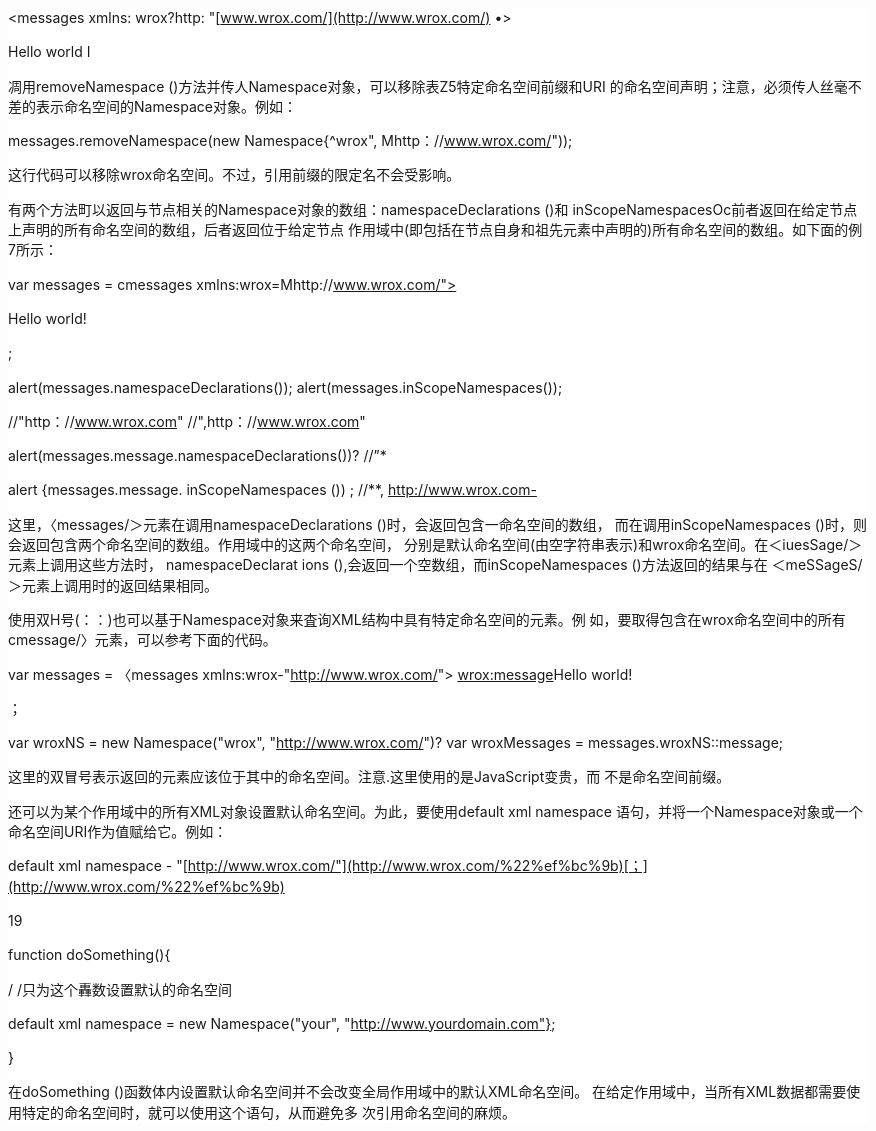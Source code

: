 <messages xmlns: wrox?http: "[www.wrox.com/](http://www.wrox.com/) •>

<message>Hello world I</message>

</niessages>

凋用removeNamespace ()方法并传人Namespace对象，可以移除表Z5特定命名空间前缀和URI 的命名空间声明；注意，必须传人丝毫不差的表示命名空间的Namespace对象。例如：

messages.removeNamespace(new Namespace{^wrox", Mhttp：//www.wrox.com/"));

这行代码可以移除wrox命名空间。不过，引用前缀的限定名不会受影响。

有两个方法町以返回与节点相关的Namespace对象的数组：namespaceDeclarations ()和 inScopeNamespacesOc前者返回在给定节点上声明的所有命名空间的数组，后者返回位于给定节点 作用域中(即包括在节点自身和祖先元素中声明的)所有命名空间的数组。如下面的例7所示：

var messages = cmessages xmlns:wrox=Mhttp://www.wrox.com/">

<message>Hello world!</mGssage>

</messages>;

alert(messages.namespaceDeclarations()); alert(messages.inScopeNamespaces());

//"http：//www.wrox.com" //",http：//www.wrox.com"

 

alert(messages.message.namespaceDeclarations())?    //”*

alert {messages.message. inScopeNamespaces ()) ;    //**, http://www.wrox.com-

这里，〈messages/＞元素在调用namespaceDeclarations ()时，会返回包含一命名空间的数组， 而在调用inScopeNamespaces ()时，则会返回包含两个命名空间的数组。作用域中的这两个命名空间， 分别是默认命名空间(由空字符串表示)和wrox命名空间。在＜iuesSage/＞元素上调用这些方法时， namespaceDeclarat ions (),会返回一个空数组，而inScopeNamespaces ()方法返回的结果与在 ＜meSSageS/＞元素上调用时的返回结果相同。

使用双H号(：：)也可以基于Namespace对象来査询XML结构中具有特定命名空间的元素。例 如，要取得包含在wrox命名空间中的所有cmessage/〉元素，可以参考下面的代码。

var messages = 〈messages xmlns:wrox-"<http://www.wrox.com/>"> <wrox:message>Hello world!</message>

</messages>；

var wroxNS = new Namespace("wrox", "<http://www.wrox.com/>")? var wroxMessages = messages.wroxNS::message;

这里的双冒号表示返回的元素应该位于其中的命名空间。注意.这里使用的是JavaScript变贵，而 不是命名空间前缀。

还可以为某个作用域中的所有XML对象设置默认命名空间。为此，要使用default xml namespace 语句，并将一个Namespace对象或一个命名空间URI作为值赋给它。例如：

default xml namespace - "[http://www.wrox.com/"](http://www.wrox.com/%22%ef%bc%9b)[；](http://www.wrox.com/%22%ef%bc%9b)

19

 

function doSomething(){

/ /只为这个轟数设置默认的命名空间

default xml namespace = new Namespace("your", "http://www.yourdomain.com"};

}

在doSomething ()函数体内设置默认命名空间并不会改变全局作用域中的默认XML命名空间。 在给定作用域中，当所有XML数据都需要使用特定的命名空间时，就可以使用这个语句，从而避免多 次引用命名空间的麻烦。
